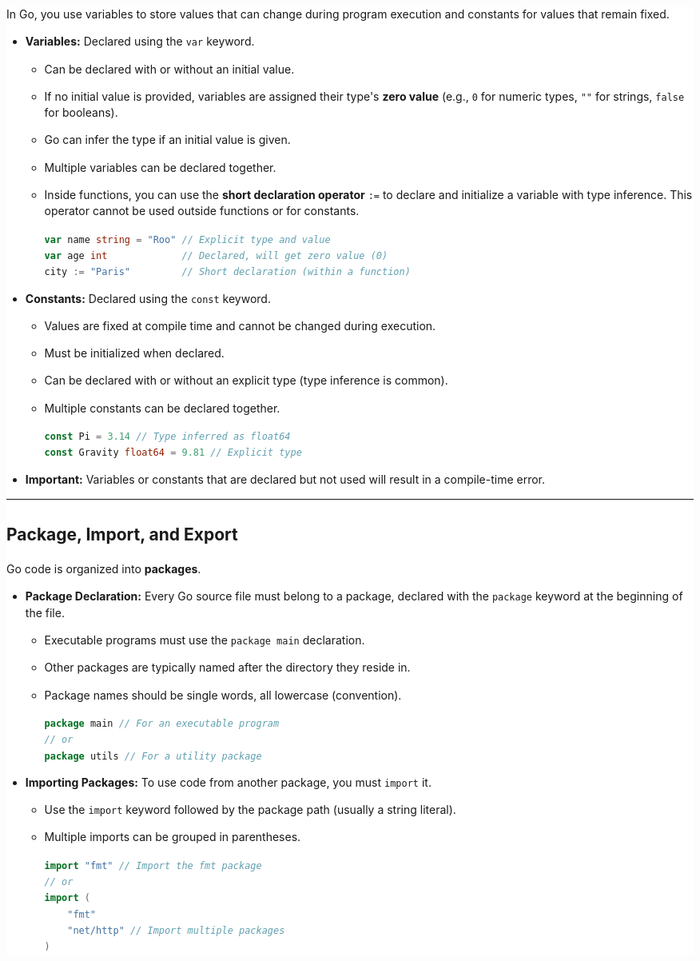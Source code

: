 In Go, you use variables to store values that can change during program execution and constants for values that remain fixed.

- **Variables:** Declared using the `var` keyword.
  - Can be declared with or without an initial value.
  - If no initial value is provided, variables are assigned their type's **zero value** (e.g., `0` for numeric types, `""` for strings, `false` for booleans).
  - Go can infer the type if an initial value is given.
  - Multiple variables can be declared together.
  - Inside functions, you can use the **short declaration operator** `:=` to declare and initialize a variable with type inference. This operator cannot be used outside functions or for constants.

    ```go
    var name string = "Roo" // Explicit type and value
    var age int             // Declared, will get zero value (0)
    city := "Paris"         // Short declaration (within a function)
    ```

- **Constants:** Declared using the `const` keyword.
  - Values are fixed at compile time and cannot be changed during execution.
  - Must be initialized when declared.
  - Can be declared with or without an explicit type (type inference is common).
  - Multiple constants can be declared together.

    ```go
    const Pi = 3.14 // Type inferred as float64
    const Gravity float64 = 9.81 // Explicit type
    ```

- **Important:** Variables or constants that are declared but not used will result in a compile-time error.

---

## Package, Import, and Export

Go code is organized into **packages**.

- **Package Declaration:** Every Go source file must belong to a package, declared with the `package` keyword at the beginning of the file.
  - Executable programs must use the `package main` declaration.
  - Other packages are typically named after the directory they reside in.
  - Package names should be single words, all lowercase (convention).

    ```go
    package main // For an executable program
    // or
    package utils // For a utility package
    ```

- **Importing Packages:** To use code from another package, you must `import` it.
  - Use the `import` keyword followed by the package path (usually a string literal).
  - Multiple imports can be grouped in parentheses.

    ```go
    import "fmt" // Import the fmt package
    // or
    import (
        "fmt"
        "net/http" // Import multiple packages
    )
    ```
